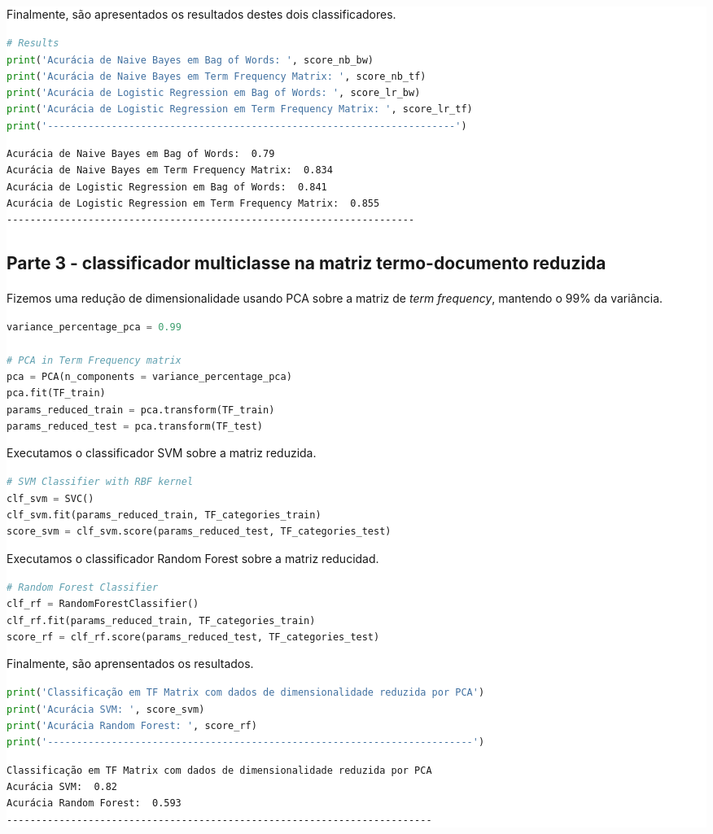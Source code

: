 Finalmente, são apresentados os resultados destes dois classificadores.


```python
# Results
print('Acurácia de Naive Bayes em Bag of Words: ', score_nb_bw)
print('Acurácia de Naive Bayes em Term Frequency Matrix: ', score_nb_tf)
print('Acurácia de Logistic Regression em Bag of Words: ', score_lr_bw)
print('Acurácia de Logistic Regression em Term Frequency Matrix: ', score_lr_tf)
print('----------------------------------------------------------------------')
```

    Acurácia de Naive Bayes em Bag of Words:  0.79
    Acurácia de Naive Bayes em Term Frequency Matrix:  0.834
    Acurácia de Logistic Regression em Bag of Words:  0.841
    Acurácia de Logistic Regression em Term Frequency Matrix:  0.855
    ----------------------------------------------------------------------


## Parte 3 - classificador multiclasse na matriz termo-documento reduzida
Fizemos uma redução de dimensionalidade usando PCA sobre a matriz de *term frequency*, mantendo o 99% da variância.


```python
variance_percentage_pca = 0.99

# PCA in Term Frequency matrix
pca = PCA(n_components = variance_percentage_pca)
pca.fit(TF_train)
params_reduced_train = pca.transform(TF_train)
params_reduced_test = pca.transform(TF_test)
```

Executamos o classificador SVM sobre a matriz reduzida.


```python
# SVM Classifier with RBF kernel
clf_svm = SVC()
clf_svm.fit(params_reduced_train, TF_categories_train)
score_svm = clf_svm.score(params_reduced_test, TF_categories_test)
```

Executamos o classificador Random Forest sobre a matriz reducidad.


```python
# Random Forest Classifier
clf_rf = RandomForestClassifier()
clf_rf.fit(params_reduced_train, TF_categories_train)
score_rf = clf_rf.score(params_reduced_test, TF_categories_test)
```

Finalmente, são aprensentados os resultados.


```python
print('Classificação em TF Matrix com dados de dimensionalidade reduzida por PCA')
print('Acurácia SVM: ', score_svm)
print('Acurácia Random Forest: ', score_rf)
print('-------------------------------------------------------------------------')
```

    Classificação em TF Matrix com dados de dimensionalidade reduzida por PCA
    Acurácia SVM:  0.82
    Acurácia Random Forest:  0.593
    -------------------------------------------------------------------------

